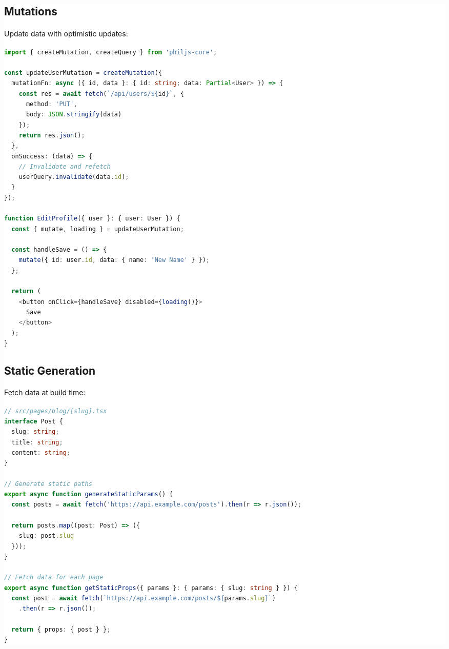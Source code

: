 ## Mutations

Update data with optimistic updates:

```typescript
import { createMutation, createQuery } from 'philjs-core';

const updateUserMutation = createMutation({
  mutationFn: async ({ id, data }: { id: string; data: Partial<User> }) => {
    const res = await fetch(`/api/users/${id}`, {
      method: 'PUT',
      body: JSON.stringify(data)
    });
    return res.json();
  },
  onSuccess: (data) => {
    // Invalidate and refetch
    userQuery.invalidate(data.id);
  }
});

function EditProfile({ user }: { user: User }) {
  const { mutate, loading } = updateUserMutation;

  const handleSave = () => {
    mutate({ id: user.id, data: { name: 'New Name' } });
  };

  return (
    <button onClick={handleSave} disabled={loading()}>
      Save
    </button>
  );
}
```

## Static Generation

Fetch data at build time:

```typescript
// src/pages/blog/[slug].tsx
interface Post {
  slug: string;
  title: string;
  content: string;
}

// Generate static paths
export async function generateStaticParams() {
  const posts = await fetch('https://api.example.com/posts').then(r => r.json());

  return posts.map((post: Post) => ({
    slug: post.slug
  }));
}

// Fetch data for each page
export async function getStaticProps({ params }: { params: { slug: string } }) {
  const post = await fetch(`https://api.example.com/posts/${params.slug}`)
    .then(r => r.json());

  return { props: { post } };
}
```